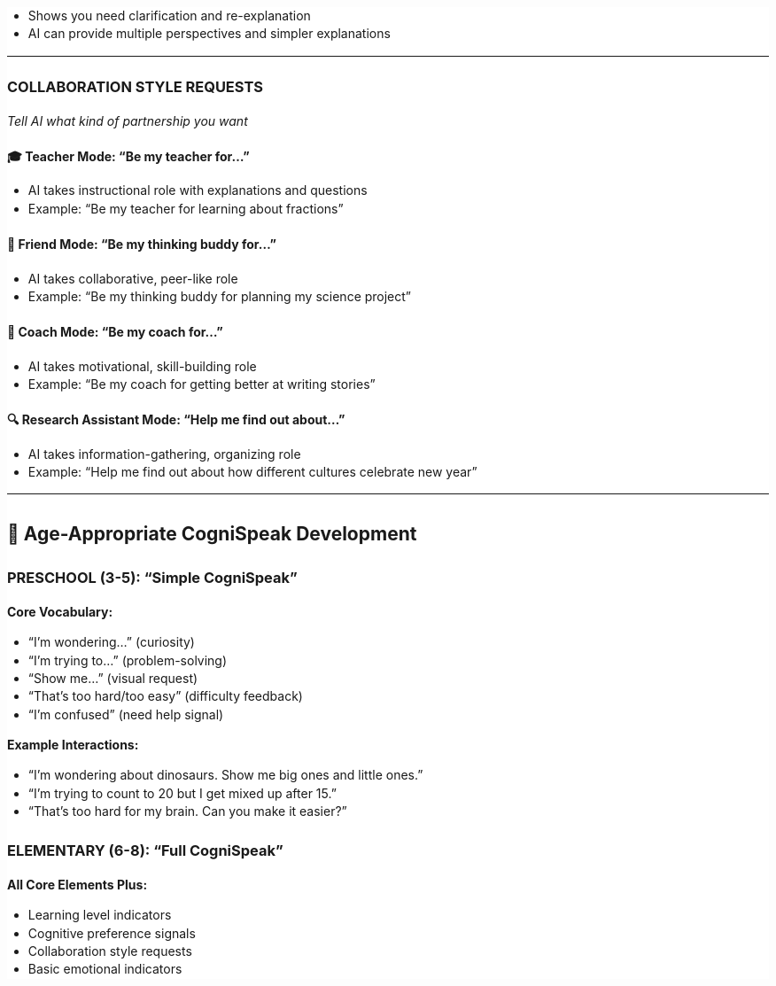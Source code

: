 - Shows you need clarification and re-explanation
- AI can provide multiple perspectives and simpler explanations

-----

### **COLLABORATION STYLE REQUESTS**

*Tell AI what kind of partnership you want*

#### **🎓 Teacher Mode:** “Be my teacher for…”

- AI takes instructional role with explanations and questions
- Example: “Be my teacher for learning about fractions”

#### **👫 Friend Mode:** “Be my thinking buddy for…”

- AI takes collaborative, peer-like role
- Example: “Be my thinking buddy for planning my science project”

#### **🏃 Coach Mode:** “Be my coach for…”

- AI takes motivational, skill-building role
- Example: “Be my coach for getting better at writing stories”

#### **🔍 Research Assistant Mode:** “Help me find out about…”

- AI takes information-gathering, organizing role
- Example: “Help me find out about how different cultures celebrate new year”

-----

## 🎯 Age-Appropriate CogniSpeak Development

### **PRESCHOOL (3-5): “Simple CogniSpeak”**

**Core Vocabulary:**

- “I’m wondering…” (curiosity)
- “I’m trying to…” (problem-solving)
- “Show me…” (visual request)
- “That’s too hard/too easy” (difficulty feedback)
- “I’m confused” (need help signal)

**Example Interactions:**

- “I’m wondering about dinosaurs. Show me big ones and little ones.”
- “I’m trying to count to 20 but I get mixed up after 15.”
- “That’s too hard for my brain. Can you make it easier?”

### **ELEMENTARY (6-8): “Full CogniSpeak”**

**All Core Elements Plus:**

- Learning level indicators
- Cognitive preference signals
- Collaboration style requests
- Basic emotional indicators
